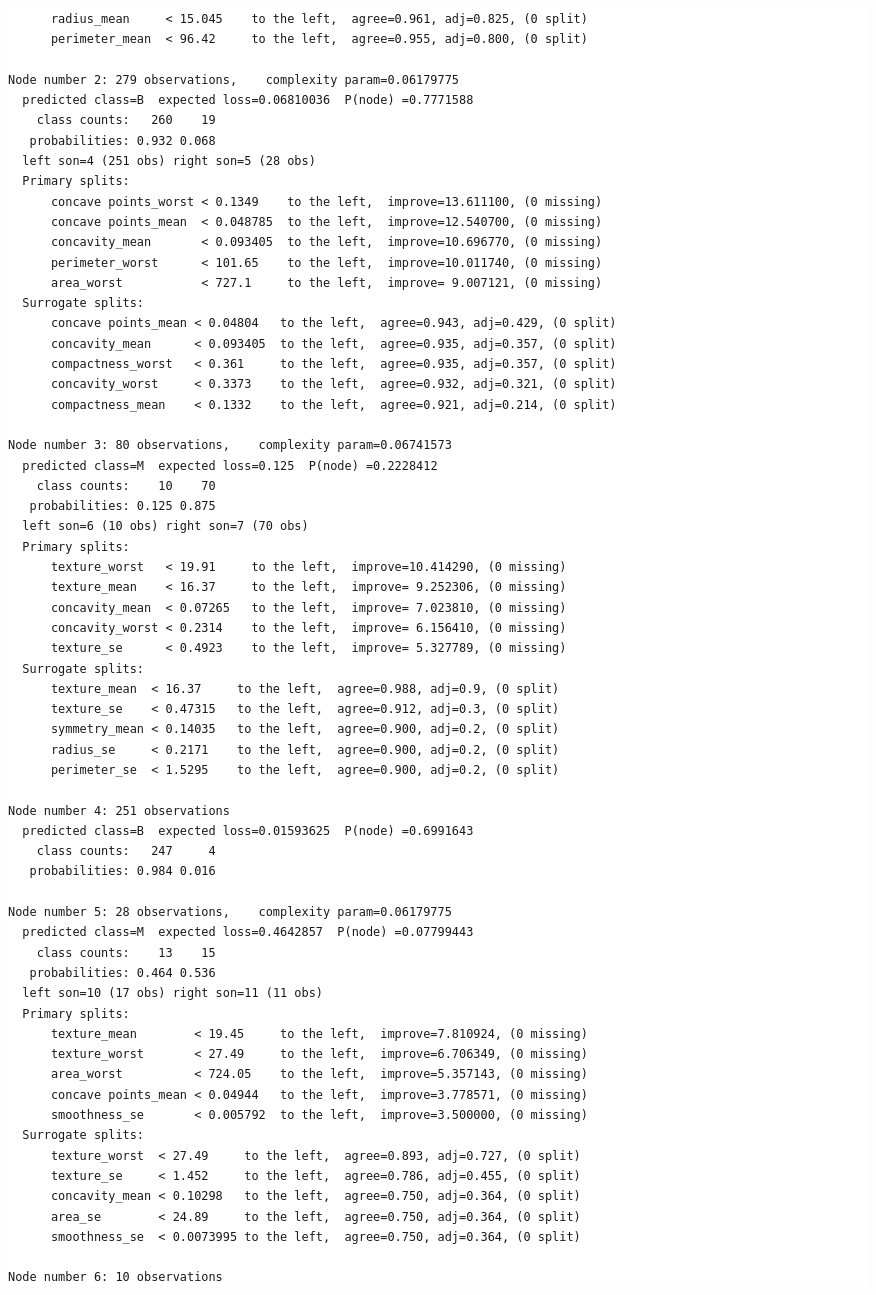 ```
      radius_mean     < 15.045    to the left,  agree=0.961, adj=0.825, (0 split)
      perimeter_mean  < 96.42     to the left,  agree=0.955, adj=0.800, (0 split)

Node number 2: 279 observations,    complexity param=0.06179775
  predicted class=B  expected loss=0.06810036  P(node) =0.7771588
    class counts:   260    19
   probabilities: 0.932 0.068 
  left son=4 (251 obs) right son=5 (28 obs)
  Primary splits:
      concave points_worst < 0.1349    to the left,  improve=13.611100, (0 missing)
      concave points_mean  < 0.048785  to the left,  improve=12.540700, (0 missing)
      concavity_mean       < 0.093405  to the left,  improve=10.696770, (0 missing)
      perimeter_worst      < 101.65    to the left,  improve=10.011740, (0 missing)
      area_worst           < 727.1     to the left,  improve= 9.007121, (0 missing)
  Surrogate splits:
      concave points_mean < 0.04804   to the left,  agree=0.943, adj=0.429, (0 split)
      concavity_mean      < 0.093405  to the left,  agree=0.935, adj=0.357, (0 split)
      compactness_worst   < 0.361     to the left,  agree=0.935, adj=0.357, (0 split)
      concavity_worst     < 0.3373    to the left,  agree=0.932, adj=0.321, (0 split)
      compactness_mean    < 0.1332    to the left,  agree=0.921, adj=0.214, (0 split)

Node number 3: 80 observations,    complexity param=0.06741573
  predicted class=M  expected loss=0.125  P(node) =0.2228412
    class counts:    10    70
   probabilities: 0.125 0.875 
  left son=6 (10 obs) right son=7 (70 obs)
  Primary splits:
      texture_worst   < 19.91     to the left,  improve=10.414290, (0 missing)
      texture_mean    < 16.37     to the left,  improve= 9.252306, (0 missing)
      concavity_mean  < 0.07265   to the left,  improve= 7.023810, (0 missing)
      concavity_worst < 0.2314    to the left,  improve= 6.156410, (0 missing)
      texture_se      < 0.4923    to the left,  improve= 5.327789, (0 missing)
  Surrogate splits:
      texture_mean  < 16.37     to the left,  agree=0.988, adj=0.9, (0 split)
      texture_se    < 0.47315   to the left,  agree=0.912, adj=0.3, (0 split)
      symmetry_mean < 0.14035   to the left,  agree=0.900, adj=0.2, (0 split)
      radius_se     < 0.2171    to the left,  agree=0.900, adj=0.2, (0 split)
      perimeter_se  < 1.5295    to the left,  agree=0.900, adj=0.2, (0 split)

Node number 4: 251 observations
  predicted class=B  expected loss=0.01593625  P(node) =0.6991643
    class counts:   247     4
   probabilities: 0.984 0.016 

Node number 5: 28 observations,    complexity param=0.06179775
  predicted class=M  expected loss=0.4642857  P(node) =0.07799443
    class counts:    13    15
   probabilities: 0.464 0.536 
  left son=10 (17 obs) right son=11 (11 obs)
  Primary splits:
      texture_mean        < 19.45     to the left,  improve=7.810924, (0 missing)
      texture_worst       < 27.49     to the left,  improve=6.706349, (0 missing)
      area_worst          < 724.05    to the left,  improve=5.357143, (0 missing)
      concave points_mean < 0.04944   to the left,  improve=3.778571, (0 missing)
      smoothness_se       < 0.005792  to the left,  improve=3.500000, (0 missing)
  Surrogate splits:
      texture_worst  < 27.49     to the left,  agree=0.893, adj=0.727, (0 split)
      texture_se     < 1.452     to the left,  agree=0.786, adj=0.455, (0 split)
      concavity_mean < 0.10298   to the left,  agree=0.750, adj=0.364, (0 split)
      area_se        < 24.89     to the left,  agree=0.750, adj=0.364, (0 split)
      smoothness_se  < 0.0073995 to the left,  agree=0.750, adj=0.364, (0 split)

Node number 6: 10 observations
```
